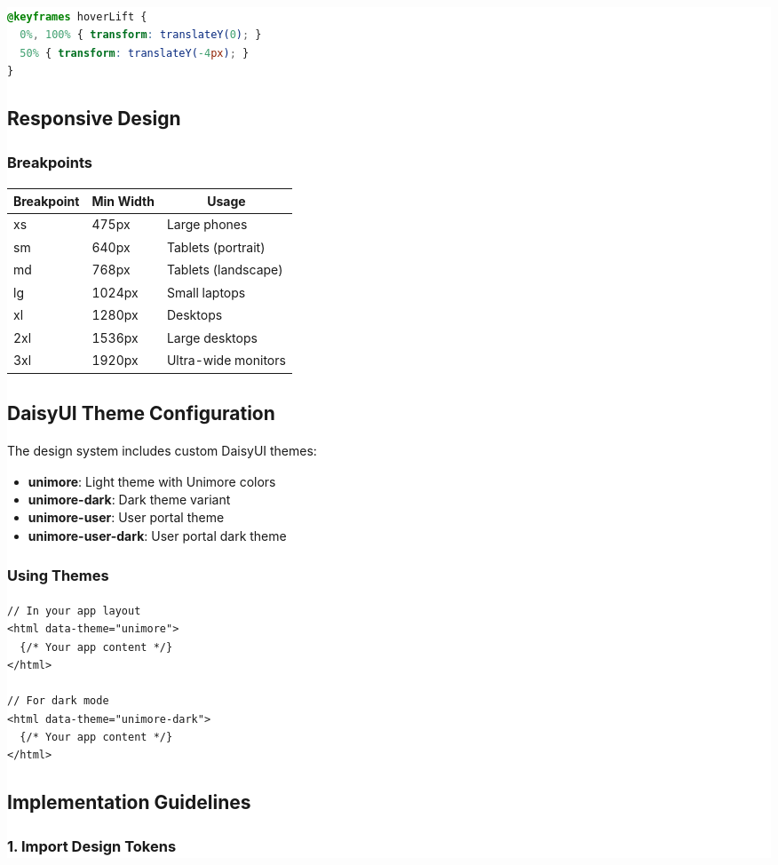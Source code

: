 ```css
@keyframes hoverLift {
  0%, 100% { transform: translateY(0); }
  50% { transform: translateY(-4px); }
}
```

## Responsive Design

### Breakpoints

| Breakpoint | Min Width | Usage                    |
|------------|-----------|--------------------------|
| xs         | 475px     | Large phones             |
| sm         | 640px     | Tablets (portrait)       |
| md         | 768px     | Tablets (landscape)      |
| lg         | 1024px    | Small laptops            |
| xl         | 1280px    | Desktops                 |
| 2xl        | 1536px    | Large desktops           |
| 3xl        | 1920px    | Ultra-wide monitors      |

## DaisyUI Theme Configuration

The design system includes custom DaisyUI themes:

- **unimore**: Light theme with Unimore colors
- **unimore-dark**: Dark theme variant
- **unimore-user**: User portal theme
- **unimore-user-dark**: User portal dark theme

### Using Themes

```tsx
// In your app layout
<html data-theme="unimore">
  {/* Your app content */}
</html>

// For dark mode
<html data-theme="unimore-dark">
  {/* Your app content */}
</html>
```

## Implementation Guidelines

### 1. Import Design Tokens
